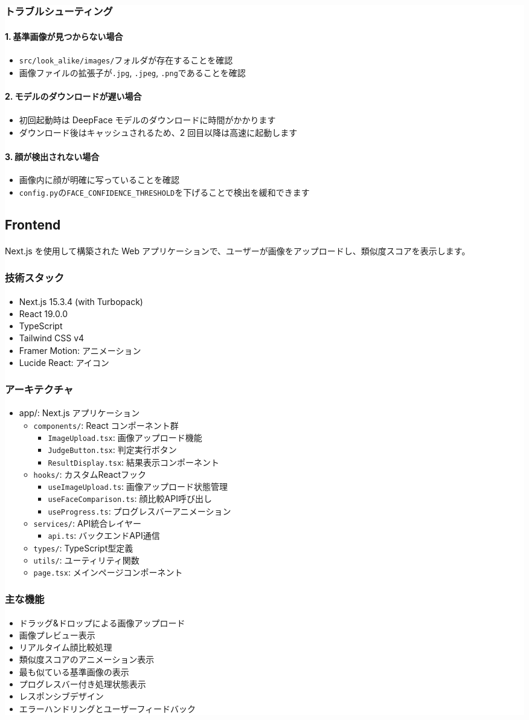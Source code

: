 ### トラブルシューティング

#### 1. 基準画像が見つからない場合

- `src/look_alike/images/`フォルダが存在することを確認
- 画像ファイルの拡張子が`.jpg`, `.jpeg`, `.png`であることを確認

#### 2. モデルのダウンロードが遅い場合

- 初回起動時は DeepFace モデルのダウンロードに時間がかかります
- ダウンロード後はキャッシュされるため、2 回目以降は高速に起動します

#### 3. 顔が検出されない場合

- 画像内に顔が明確に写っていることを確認
- `config.py`の`FACE_CONFIDENCE_THRESHOLD`を下げることで検出を緩和できます

## Frontend

Next.js を使用して構築された Web アプリケーションで、ユーザーが画像をアップロードし、類似度スコアを表示します。

### 技術スタック

- Next.js 15.3.4 (with Turbopack)
- React 19.0.0
- TypeScript
- Tailwind CSS v4
- Framer Motion: アニメーション
- Lucide React: アイコン

### アーキテクチャ

- app/: Next.js アプリケーション
  - `components/`: React コンポーネント群
    - `ImageUpload.tsx`: 画像アップロード機能
    - `JudgeButton.tsx`: 判定実行ボタン
    - `ResultDisplay.tsx`: 結果表示コンポーネント
  - `hooks/`: カスタムReactフック
    - `useImageUpload.ts`: 画像アップロード状態管理
    - `useFaceComparison.ts`: 顔比較API呼び出し
    - `useProgress.ts`: プログレスバーアニメーション
  - `services/`: API統合レイヤー
    - `api.ts`: バックエンドAPI通信
  - `types/`: TypeScript型定義
  - `utils/`: ユーティリティ関数
  - `page.tsx`: メインページコンポーネント

### 主な機能

- ドラッグ&ドロップによる画像アップロード
- 画像プレビュー表示
- リアルタイム顔比較処理
- 類似度スコアのアニメーション表示
- 最も似ている基準画像の表示
- プログレスバー付き処理状態表示
- レスポンシブデザイン
- エラーハンドリングとユーザーフィードバック
